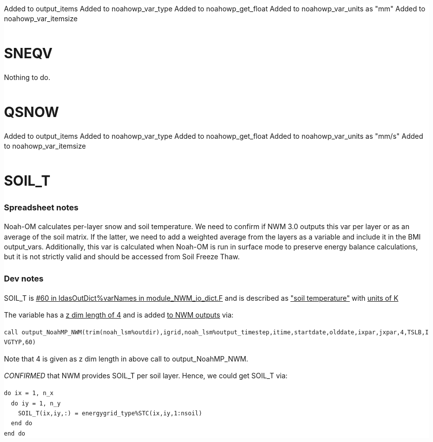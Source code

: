 Added to output_items
Added to noahowp_var_type
Added to noahowp_get_float
Added to noahowp_var_units as "mm"
Added to noahowp_var_itemsize

# SNEQV

Nothing to do.

# QSNOW

Added to output_items
Added to noahowp_var_type
Added to noahowp_get_float
Added to noahowp_var_units as "mm/s"
Added to noahowp_var_itemsize

# SOIL_T

### Spreadsheet notes
Noah-OM calculates per-layer snow and soil temperature. We need to confirm if NWM 3.0 outputs this var per layer or as an average of the soil matrix. If the latter, we need to add a weighted average from the layers as a variable and include it in the BMI output_vars. Additionally, this var is calculated when Noah-OM is run in surface mode to preserve energy balance calculations, but it is not strictly valid and should be accessed from Soil Freeze Thaw.

### Dev notes
SOIL_T is [#60 in ldasOutDict%varNames in module_NWM_io_dict.F](https://github.com/NCAR/wrf_hydro_nwm_public/blob/5d9e489fed01ed7cbd6b5680616ee37812a7137a/src/Routing/module_NWM_io_dict.F#L1070C61-L1070C61) and is described as ["soil temperature"](https://github.com/NCAR/wrf_hydro_nwm_public/blob/5d9e489fed01ed7cbd6b5680616ee37812a7137a/src/Routing/module_NWM_io_dict.F#L1146C31-L1146C76) with [units of K](https://github.com/NCAR/wrf_hydro_nwm_public/blob/5d9e489fed01ed7cbd6b5680616ee37812a7137a/src/Routing/module_NWM_io_dict.F#L1216C9-L1216C86)

The variable has a [z dim length of 4](https://github.com/NCAR/wrf_hydro_nwm_public/blob/5d9e489fed01ed7cbd6b5680616ee37812a7137a/src/Routing/module_NWM_io_dict.F#L1317C1-L1317C56) and is added [to NWM outputs](https://github.com/NCAR/wrf_hydro_nwm_public/blob/5d9e489fed01ed7cbd6b5680616ee37812a7137a/src/Land_models/NoahMP/IO_code/module_NoahMP_hrldas_driver.F#L2186C29-L2186C29) via:
```
call output_NoahMP_NWM(trim(noah_lsm%outdir),igrid,noah_lsm%output_timestep,itime,startdate,olddate,ixpar,jxpar,4,TSLB,IVGTYP,60)
```
Note that 4 is given as z dim length in above call to output_NoahMP_NWM.

*CONFIRMED* that NWM provides SOIL_T per soil layer. Hence, we could get SOIL_T via:
```
do ix = 1, n_x
  do iy = 1, n_y
    SOIL_T(ix,iy,:) = energygrid_type%STC(ix,iy,1:nsoil)
  end do
end do
```
